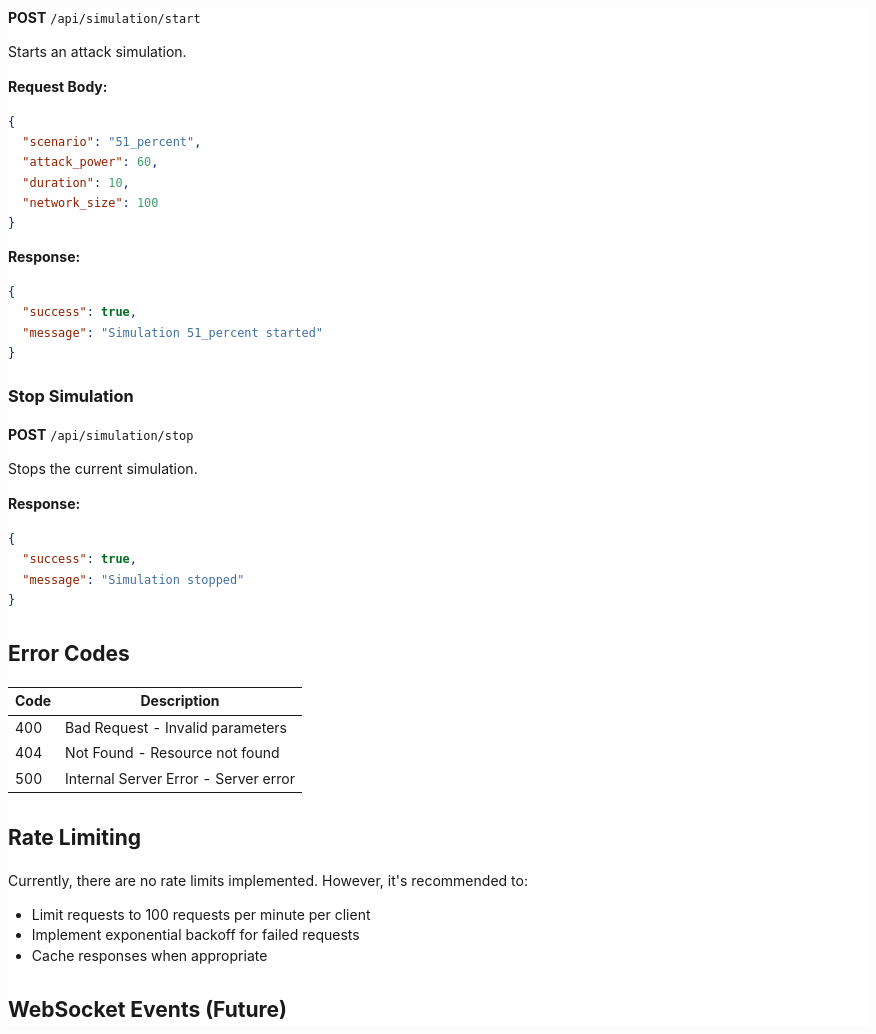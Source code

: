**POST** `/api/simulation/start`

Starts an attack simulation.

**Request Body:**
```json
{
  "scenario": "51_percent",
  "attack_power": 60,
  "duration": 10,
  "network_size": 100
}
```

**Response:**
```json
{
  "success": true,
  "message": "Simulation 51_percent started"
}
```

### Stop Simulation

**POST** `/api/simulation/stop`

Stops the current simulation.

**Response:**
```json
{
  "success": true,
  "message": "Simulation stopped"
}
```

## Error Codes

| Code | Description |
|------|-------------|
| 400 | Bad Request - Invalid parameters |
| 404 | Not Found - Resource not found |
| 500 | Internal Server Error - Server error |

## Rate Limiting

Currently, there are no rate limits implemented. However, it's recommended to:

- Limit requests to 100 requests per minute per client
- Implement exponential backoff for failed requests
- Cache responses when appropriate

## WebSocket Events (Future)
